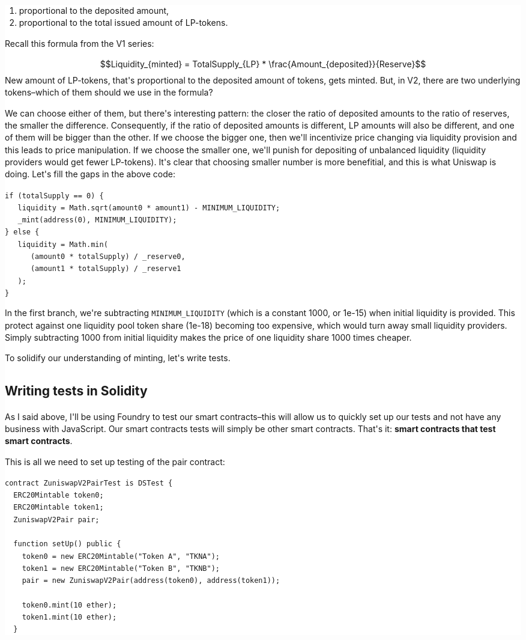 1. proportional to the deposited amount,
1. proportional to the total issued amount of LP-tokens.

Recall this formula from the V1 series:

$$Liquidity_{minted} = TotalSupply_{LP} * \frac{Amount_{deposited}}{Reserve}$$
New amount of LP-tokens, that's proportional to the deposited amount of tokens, gets minted. But, in V2, there are two
underlying tokens–which of them should we use in the formula?

We can choose either of them, but there's interesting pattern: the closer the ratio of deposited amounts to the ratio of
reserves, the smaller the difference. Consequently, if the ratio of deposited amounts is different, LP amounts will also
be different, and one of them will be bigger than the other. If we choose the bigger one, then we'll incentivize price
changing via liquidity provision and this leads to price manipulation. If we choose the smaller one, we'll punish for
depositing of unbalanced liquidity (liquidity providers would get fewer LP-tokens). It's clear that choosing smaller number
is more benefitial, and this is what Uniswap is doing. Let's fill the gaps in the above code:

```solidity
if (totalSupply == 0) {
   liquidity = Math.sqrt(amount0 * amount1) - MINIMUM_LIQUIDITY;
   _mint(address(0), MINIMUM_LIQUIDITY);
} else {
   liquidity = Math.min(
      (amount0 * totalSupply) / _reserve0,
      (amount1 * totalSupply) / _reserve1
   );
}
```

In the first branch, we're subtracting `MINIMUM_LIQUIDITY` (which is a constant 1000, or 1e-15) when initial liquidity is
provided. This protect against one liquidity pool token share (1e-18) becoming too expensive, which would turn
away small liquidity providers. Simply subtracting 1000 from initial liquidity makes the price of one liquidity share
1000 times cheaper.

To solidify our understanding of minting, let's write tests.

## Writing tests in Solidity

As I said above, I'll be using Foundry to test our smart contracts–this will allow us to quickly set up our tests and
not have any business with JavaScript. Our smart contracts tests will simply be other smart contracts. That's it: **smart
contracts that test smart contracts**.

This is all we need to set up testing of the pair contract:

```solidity
contract ZuniswapV2PairTest is DSTest {
  ERC20Mintable token0;
  ERC20Mintable token1;
  ZuniswapV2Pair pair;

  function setUp() public {
    token0 = new ERC20Mintable("Token A", "TKNA");
    token1 = new ERC20Mintable("Token B", "TKNB");
    pair = new ZuniswapV2Pair(address(token0), address(token1));

    token0.mint(10 ether);
    token1.mint(10 ether);
  }
```